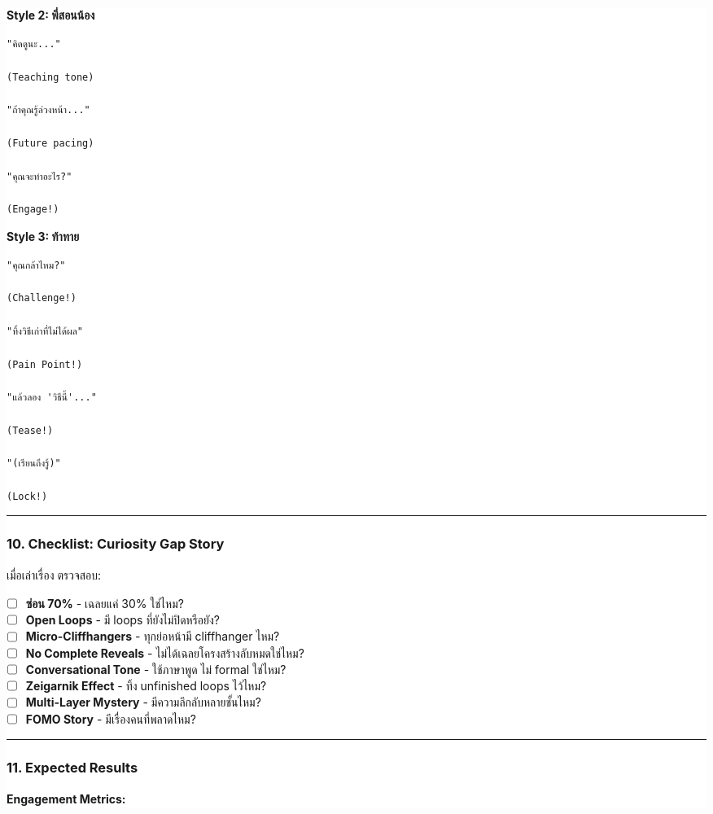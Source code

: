 **Style 2: พี่สอนน้อง**
```
"คิดดูนะ..."

(Teaching tone)

"ถ้าคุณรู้ล่วงหน้า..."

(Future pacing)

"คุณจะทำอะไร?"

(Engage!)
```

**Style 3: ท้าทาย**
```
"คุณกล้าไหม?"

(Challenge!)

"ทิ้งวิธีเก่าที่ไม่ได้ผล"

(Pain Point!)

"แล้วลอง 'วิธีนี้'..."

(Tease!)

"(เรียนถึงรู้)"

(Lock!)
```

---

### 10. Checklist: Curiosity Gap Story

เมื่อเล่าเรื่อง ตรวจสอบ:

- [ ] **ซ่อน 70%** - เฉลยแค่ 30% ใช่ไหม?
- [ ] **Open Loops** - มี loops ที่ยังไม่ปิดหรือยัง?
- [ ] **Micro-Cliffhangers** - ทุกย่อหน้ามี cliffhanger ไหม?
- [ ] **No Complete Reveals** - ไม่ได้เฉลยโครงสร้างลับหมดใช่ไหม?
- [ ] **Conversational Tone** - ใช้ภาษาพูด ไม่ formal ใช่ไหม?
- [ ] **Zeigarnik Effect** - ทิ้ง unfinished loops ไว้ไหม?
- [ ] **Multi-Layer Mystery** - มีความลึกลับหลายชั้นไหม?
- [ ] **FOMO Story** - มีเรื่องคนที่พลาดไหม?

---

### 11. Expected Results

**Engagement Metrics:**
